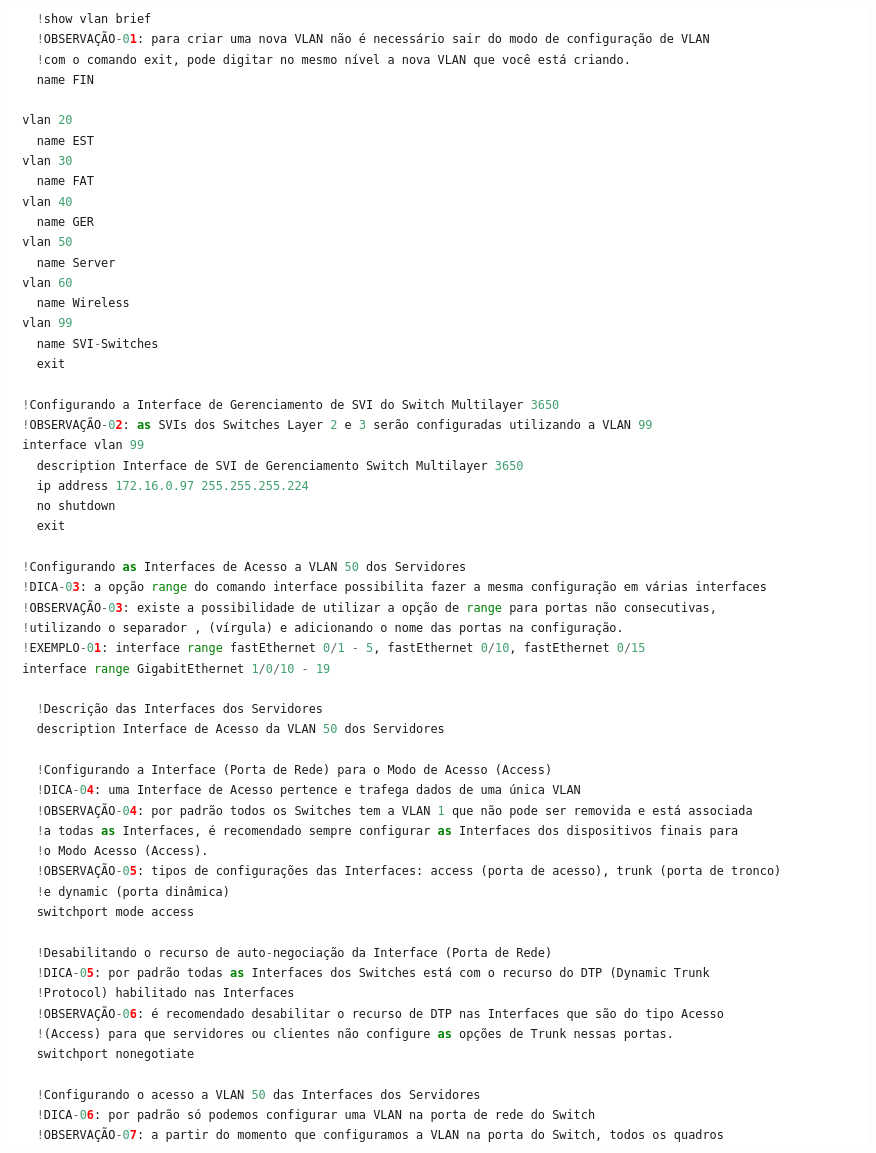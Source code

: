 ```python
    !show vlan brief
    !OBSERVAÇÃO-01: para criar uma nova VLAN não é necessário sair do modo de configuração de VLAN 
    !com o comando exit, pode digitar no mesmo nível a nova VLAN que você está criando.
    name FIN

  vlan 20
    name EST
  vlan 30
    name FAT 
  vlan 40
    name GER
  vlan 50
    name Server
  vlan 60
    name Wireless
  vlan 99
    name SVI-Switches
    exit

  !Configurando a Interface de Gerenciamento de SVI do Switch Multilayer 3650
  !OBSERVAÇÃO-02: as SVIs dos Switches Layer 2 e 3 serão configuradas utilizando a VLAN 99
  interface vlan 99
    description Interface de SVI de Gerenciamento Switch Multilayer 3650
    ip address 172.16.0.97 255.255.255.224
    no shutdown
    exit

  !Configurando as Interfaces de Acesso a VLAN 50 dos Servidores
  !DICA-03: a opção range do comando interface possibilita fazer a mesma configuração em várias interfaces
  !OBSERVAÇÃO-03: existe a possibilidade de utilizar a opção de range para portas não consecutivas, 
  !utilizando o separador , (vírgula) e adicionando o nome das portas na configuração.
  !EXEMPLO-01: interface range fastEthernet 0/1 - 5, fastEthernet 0/10, fastEthernet 0/15
  interface range GigabitEthernet 1/0/10 - 19

    !Descrição das Interfaces dos Servidores
    description Interface de Acesso da VLAN 50 dos Servidores

    !Configurando a Interface (Porta de Rede) para o Modo de Acesso (Access)
    !DICA-04: uma Interface de Acesso pertence e trafega dados de uma única VLAN
    !OBSERVAÇÃO-04: por padrão todos os Switches tem a VLAN 1 que não pode ser removida e está associada 
    !a todas as Interfaces, é recomendado sempre configurar as Interfaces dos dispositivos finais para 
    !o Modo Acesso (Access).
    !OBSERVAÇÃO-05: tipos de configurações das Interfaces: access (porta de acesso), trunk (porta de tronco)
    !e dynamic (porta dinâmica)
    switchport mode access

    !Desabilitando o recurso de auto-negociação da Interface (Porta de Rede)
    !DICA-05: por padrão todas as Interfaces dos Switches está com o recurso do DTP (Dynamic Trunk 
    !Protocol) habilitado nas Interfaces
    !OBSERVAÇÃO-06: é recomendado desabilitar o recurso de DTP nas Interfaces que são do tipo Acesso 
    !(Access) para que servidores ou clientes não configure as opções de Trunk nessas portas.
    switchport nonegotiate

    !Configurando o acesso a VLAN 50 das Interfaces dos Servidores
    !DICA-06: por padrão só podemos configurar uma VLAN na porta de rede do Switch
    !OBSERVAÇÃO-07: a partir do momento que configuramos a VLAN na porta do Switch, todos os quadros 
```